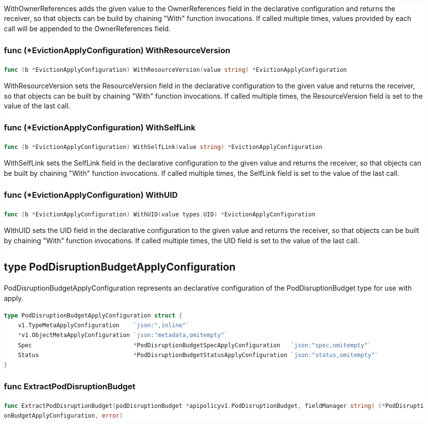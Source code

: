WithOwnerReferences adds the given value to the OwnerReferences field in the declarative configuration and returns the receiver, so that objects can be build by chaining "With" function invocations. If called multiple times, values provided by each call will be appended to the OwnerReferences field.

### func \(\*EvictionApplyConfiguration\) WithResourceVersion

```go
func (b *EvictionApplyConfiguration) WithResourceVersion(value string) *EvictionApplyConfiguration
```

WithResourceVersion sets the ResourceVersion field in the declarative configuration to the given value and returns the receiver, so that objects can be built by chaining "With" function invocations. If called multiple times, the ResourceVersion field is set to the value of the last call.

### func \(\*EvictionApplyConfiguration\) WithSelfLink

```go
func (b *EvictionApplyConfiguration) WithSelfLink(value string) *EvictionApplyConfiguration
```

WithSelfLink sets the SelfLink field in the declarative configuration to the given value and returns the receiver, so that objects can be built by chaining "With" function invocations. If called multiple times, the SelfLink field is set to the value of the last call.

### func \(\*EvictionApplyConfiguration\) WithUID

```go
func (b *EvictionApplyConfiguration) WithUID(value types.UID) *EvictionApplyConfiguration
```

WithUID sets the UID field in the declarative configuration to the given value and returns the receiver, so that objects can be built by chaining "With" function invocations. If called multiple times, the UID field is set to the value of the last call.

## type PodDisruptionBudgetApplyConfiguration

PodDisruptionBudgetApplyConfiguration represents an declarative configuration of the PodDisruptionBudget type for use with apply.

```go
type PodDisruptionBudgetApplyConfiguration struct {
    v1.TypeMetaApplyConfiguration    `json:",inline"`
    *v1.ObjectMetaApplyConfiguration `json:"metadata,omitempty"`
    Spec                             *PodDisruptionBudgetSpecApplyConfiguration   `json:"spec,omitempty"`
    Status                           *PodDisruptionBudgetStatusApplyConfiguration `json:"status,omitempty"`
}
```

### func ExtractPodDisruptionBudget

```go
func ExtractPodDisruptionBudget(podDisruptionBudget *apipolicyv1.PodDisruptionBudget, fieldManager string) (*PodDisruptionBudgetApplyConfiguration, error)
```
